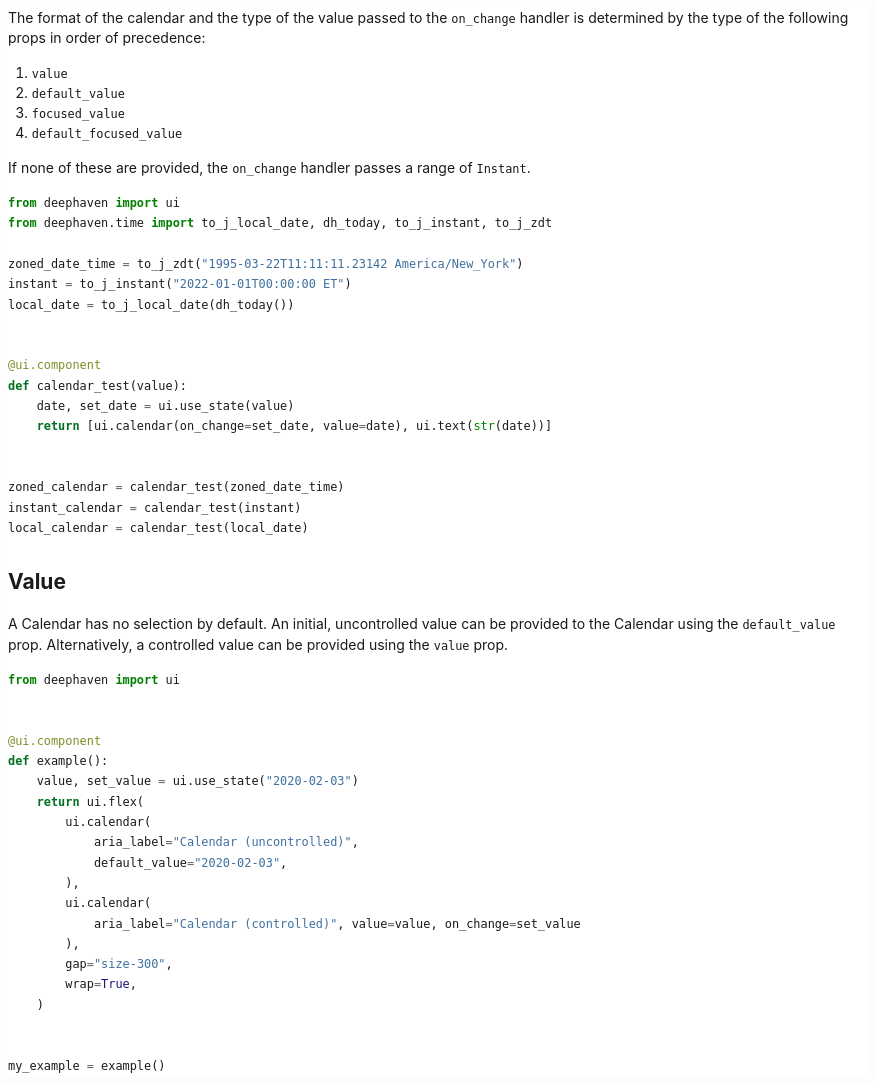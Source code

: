 The format of the calendar and the type of the value passed to the `on_change` handler
is determined by the type of the following props in order of precedence:

1. `value`
2. `default_value`
3. `focused_value`
4. `default_focused_value`

If none of these are provided, the `on_change` handler passes a range of `Instant`.

```python order=zoned_calendar,instant_calendar,local_calendar
from deephaven import ui
from deephaven.time import to_j_local_date, dh_today, to_j_instant, to_j_zdt

zoned_date_time = to_j_zdt("1995-03-22T11:11:11.23142 America/New_York")
instant = to_j_instant("2022-01-01T00:00:00 ET")
local_date = to_j_local_date(dh_today())


@ui.component
def calendar_test(value):
    date, set_date = ui.use_state(value)
    return [ui.calendar(on_change=set_date, value=date), ui.text(str(date))]


zoned_calendar = calendar_test(zoned_date_time)
instant_calendar = calendar_test(instant)
local_calendar = calendar_test(local_date)
```

## Value

A Calendar has no selection by default. An initial, uncontrolled value can be provided to the Calendar using the `default_value` prop. Alternatively, a controlled value can be provided using the `value` prop.

```python
from deephaven import ui


@ui.component
def example():
    value, set_value = ui.use_state("2020-02-03")
    return ui.flex(
        ui.calendar(
            aria_label="Calendar (uncontrolled)",
            default_value="2020-02-03",
        ),
        ui.calendar(
            aria_label="Calendar (controlled)", value=value, on_change=set_value
        ),
        gap="size-300",
        wrap=True,
    )


my_example = example()
```
